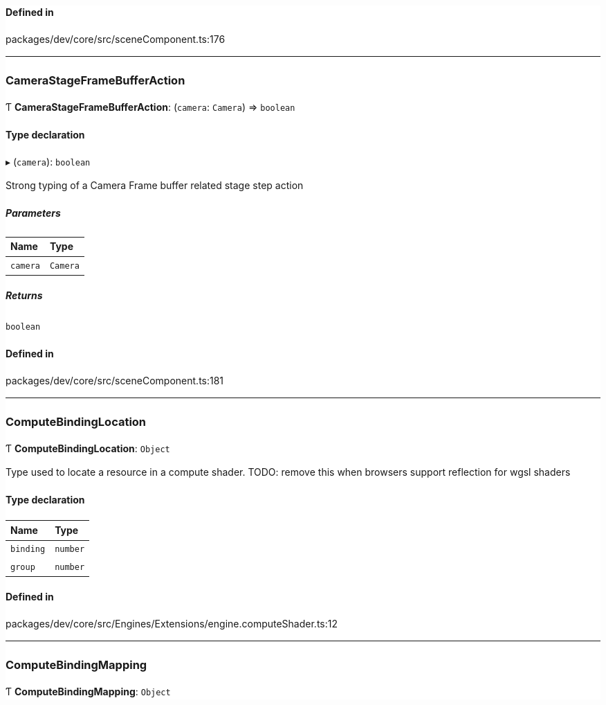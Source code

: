 #### Defined in

packages/dev/core/src/sceneComponent.ts:176

___

### CameraStageFrameBufferAction

Ƭ **CameraStageFrameBufferAction**: (`camera`: `Camera`) => `boolean`

#### Type declaration

▸ (`camera`): `boolean`

Strong typing of a Camera Frame buffer related stage step action

##### Parameters

| Name | Type |
| :------ | :------ |
| `camera` | `Camera` |

##### Returns

`boolean`

#### Defined in

packages/dev/core/src/sceneComponent.ts:181

___

### ComputeBindingLocation

Ƭ **ComputeBindingLocation**: `Object`

Type used to locate a resource in a compute shader.
TODO: remove this when browsers support reflection for wgsl shaders

#### Type declaration

| Name | Type |
| :------ | :------ |
| `binding` | `number` |
| `group` | `number` |

#### Defined in

packages/dev/core/src/Engines/Extensions/engine.computeShader.ts:12

___

### ComputeBindingMapping

Ƭ **ComputeBindingMapping**: `Object`
